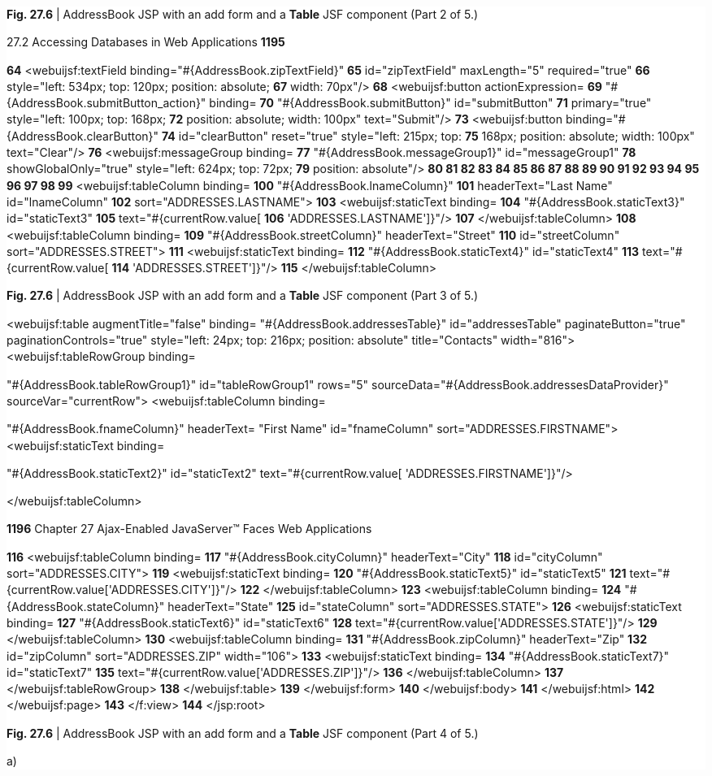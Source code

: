 **Fig. 27.6** | AddressBook JSP with an add form and a **Table** JSF component (Part 2 of 5.)

27.2 Accessing Databases in Web Applications **1195**

**64** <webuijsf:textField binding="#{AddressBook.zipTextField}" **65** id="zipTextField" maxLength="5" required="true" **66** style="left: 534px; top: 120px; position: absolute; **67** width: 70px"/> **68** <webuijsf:button actionExpression= **69** "#{AddressBook.submitButton_action}" binding= **70** "#{AddressBook.submitButton}" id="submitButton" **71** primary="true" style="left: 100px; top: 168px; **72** position: absolute; width: 100px" text="Submit"/> **73** <webuijsf:button binding="#{AddressBook.clearButton}" **74** id="clearButton" reset="true" style="left: 215px; top: **75** 168px; position: absolute; width: 100px" text="Clear"/> **76** <webuijsf:messageGroup binding= **77** "#{AddressBook.messageGroup1}" id="messageGroup1" **78** showGlobalOnly="true" style="left: 624px; top: 72px; **79** position: absolute"/> **80 81 82 83 84 85 86 87 88 89 90 91 92 93 94 95 96 97 98 99** <webuijsf:tableColumn binding= **100** "#{AddressBook.lnameColumn}" **101** headerText="Last Name" id="lnameColumn" **102** sort="ADDRESSES.LASTNAME"> **103** <webuijsf:staticText binding= **104** "#{AddressBook.staticText3}" id="staticText3" **105** text="#{currentRow.value\[ **106** 'ADDRESSES.LASTNAME'\]}"/> **107** </webuijsf:tableColumn> **108** <webuijsf:tableColumn binding= **109** "#{AddressBook.streetColumn}" headerText="Street" **110** id="streetColumn" sort="ADDRESSES.STREET"> **111** <webuijsf:staticText binding= **112** "#{AddressBook.staticText4}" id="staticText4" **113** text="#{currentRow.value\[ **114** 'ADDRESSES.STREET'\]}"/> **115** </webuijsf:tableColumn>

**Fig. 27.6** | AddressBook JSP with an add form and a **Table** JSF component (Part 3 of 5.)

<webuijsf:table augmentTitle="false" binding= "#{AddressBook.addressesTable}" id="addressesTable" paginateButton="true" paginationControls="true" style="left: 24px; top: 216px; position: absolute" title="Contacts" width="816"> <webuijsf:tableRowGroup binding=

"#{AddressBook.tableRowGroup1}" id="tableRowGroup1" rows="5" sourceData="#{AddressBook.addressesDataProvider}" sourceVar="currentRow"> <webuijsf:tableColumn binding=

"#{AddressBook.fnameColumn}" headerText= "First Name" id="fnameColumn" sort="ADDRESSES.FIRSTNAME"> <webuijsf:staticText binding=

"#{AddressBook.staticText2}" id="staticText2" text="#{currentRow.value\[ 'ADDRESSES.FIRSTNAME'\]}"/>

</webuijsf:tableColumn>

**1196** Chapter 27 Ajax-Enabled JavaServer™ Faces Web Applications

**116** <webuijsf:tableColumn binding= **117** "#{AddressBook.cityColumn}" headerText="City" **118** id="cityColumn" sort="ADDRESSES.CITY"> **119** <webuijsf:staticText binding= **120** "#{AddressBook.staticText5}" id="staticText5" **121** text="#{currentRow.value\['ADDRESSES.CITY'\]}"/> **122** </webuijsf:tableColumn> **123** <webuijsf:tableColumn binding= **124** "#{AddressBook.stateColumn}" headerText="State" **125** id="stateColumn" sort="ADDRESSES.STATE"> **126** <webuijsf:staticText binding= **127** "#{AddressBook.staticText6}" id="staticText6" **128** text="#{currentRow.value\['ADDRESSES.STATE'\]}"/> **129** </webuijsf:tableColumn> **130** <webuijsf:tableColumn binding= **131** "#{AddressBook.zipColumn}" headerText="Zip" **132** id="zipColumn" sort="ADDRESSES.ZIP" width="106"> **133** <webuijsf:staticText binding= **134** "#{AddressBook.staticText7}" id="staticText7" **135** text="#{currentRow.value\['ADDRESSES.ZIP'\]}"/> **136** </webuijsf:tableColumn> **137** </webuijsf:tableRowGroup> **138** </webuijsf:table> **139** </webuijsf:form> **140** </webuijsf:body> **141** </webuijsf:html> **142** </webuijsf:page> **143** </f:view> **144** </jsp:root>

**Fig. 27.6** | AddressBook JSP with an add form and a **Table** JSF component (Part 4 of 5.)

a)
